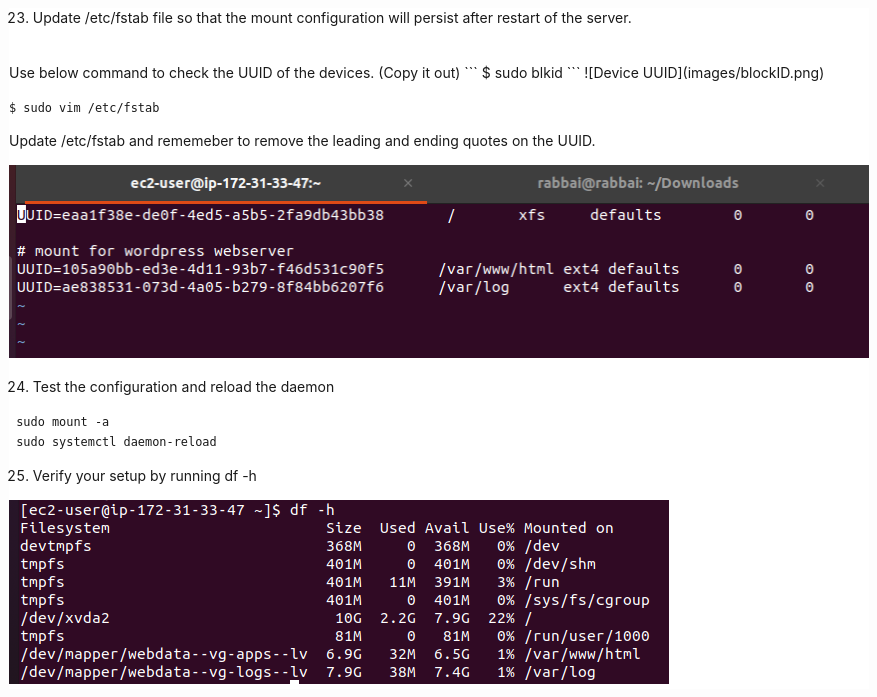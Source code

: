 23. Update /etc/fstab file so that the mount configuration will persist after restart of the server.
<br>
Use below command to check the UUID of the devices. (Copy it out)
```
$ sudo blkid
```
![Device UUID](images/blockID.png)

```
$ sudo vim /etc/fstab
```
Update /etc/fstab and rememeber to remove the leading and ending quotes on the UUID.

![fstab file](images/fstab-file.png)

24. Test the configuration and reload the daemon
```
 sudo mount -a
 sudo systemctl daemon-reload
```

25. Verify your setup by running df -h

![Working Setup](images/working-setup.png)
